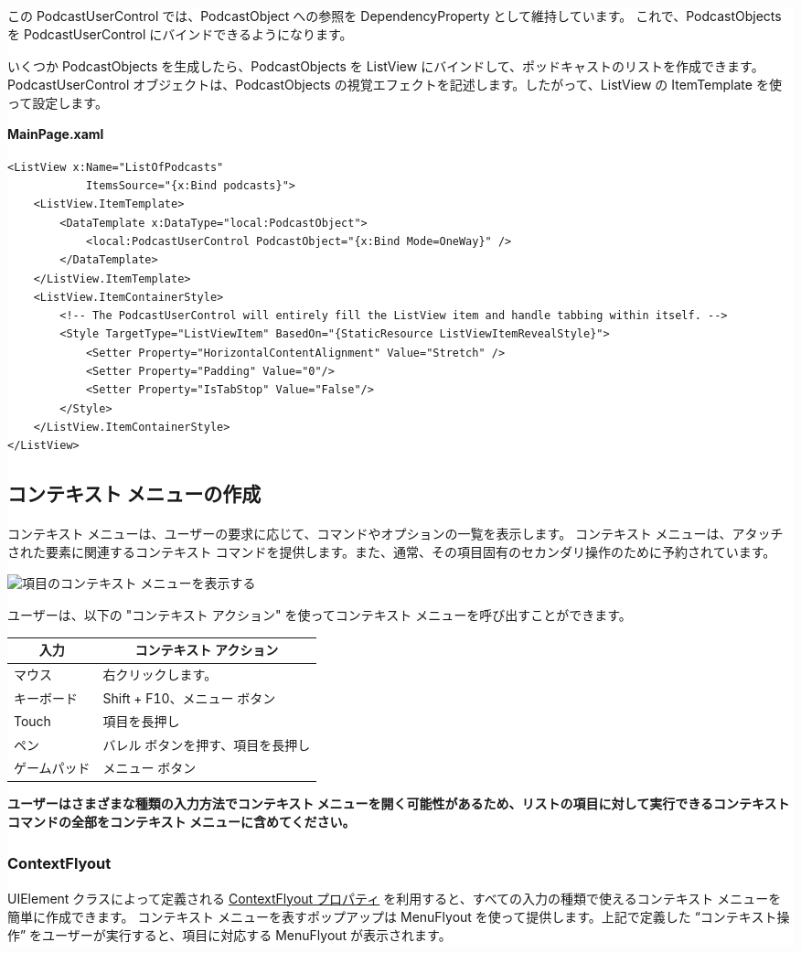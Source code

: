 この PodcastUserControl では、PodcastObject への参照を DependencyProperty として維持しています。 これで、PodcastObjects を PodcastUserControl にバインドできるようになります。

いくつか PodcastObjects を生成したら、PodcastObjects を ListView にバインドして、ポッドキャストのリストを作成できます。 PodcastUserControl オブジェクトは、PodcastObjects の視覚エフェクトを記述します。したがって、ListView の ItemTemplate を使って設定します。

**MainPage.xaml**
```xaml
<ListView x:Name="ListOfPodcasts"
            ItemsSource="{x:Bind podcasts}">
    <ListView.ItemTemplate>
        <DataTemplate x:DataType="local:PodcastObject">
            <local:PodcastUserControl PodcastObject="{x:Bind Mode=OneWay}" />
        </DataTemplate>
    </ListView.ItemTemplate>
    <ListView.ItemContainerStyle>
        <!-- The PodcastUserControl will entirely fill the ListView item and handle tabbing within itself. -->
        <Style TargetType="ListViewItem" BasedOn="{StaticResource ListViewItemRevealStyle}">
            <Setter Property="HorizontalContentAlignment" Value="Stretch" />
            <Setter Property="Padding" Value="0"/>
            <Setter Property="IsTabStop" Value="False"/>
        </Style>
    </ListView.ItemContainerStyle>
</ListView>
```

## <a name="creating-context-menus"></a>コンテキスト メニューの作成

コンテキスト メニューは、ユーザーの要求に応じて、コマンドやオプションの一覧を表示します。 コンテキスト メニューは、アタッチされた要素に関連するコンテキスト コマンドを提供します。また、通常、その項目固有のセカンダリ操作のために予約されています。

![項目のコンテキスト メニューを表示する](images/ContextualCommand_RightClick.png)

ユーザーは、以下の "コンテキスト アクション" を使ってコンテキスト メニューを呼び出すことができます。

| 入力    | コンテキスト アクション                          |
| -------- | --------------------------------------- |
| マウス    | 右クリックします。                             |
| キーボード | Shift + F10、メニュー ボタン                  |
| Touch    | 項目を長押し                      |
| ペン      | バレル ボタンを押す、項目を長押し |
| ゲームパッド  | メニュー ボタン                             |

**ユーザーはさまざまな種類の入力方法でコンテキスト メニューを開く可能性があるため、リストの項目に対して実行できるコンテキスト コマンドの全部をコンテキスト メニューに含めてください。**

### <a name="contextflyout"></a>ContextFlyout

UIElement クラスによって定義される [ContextFlyout プロパティ](/uwp/api/Windows.UI.Xaml.UIElement.ContextFlyout) を利用すると、すべての入力の種類で使えるコンテキスト メニューを簡単に作成できます。 コンテキスト メニューを表すポップアップは MenuFlyout を使って提供します。上記で定義した “コンテキスト操作” をユーザーが実行すると、項目に対応する MenuFlyout が表示されます。
